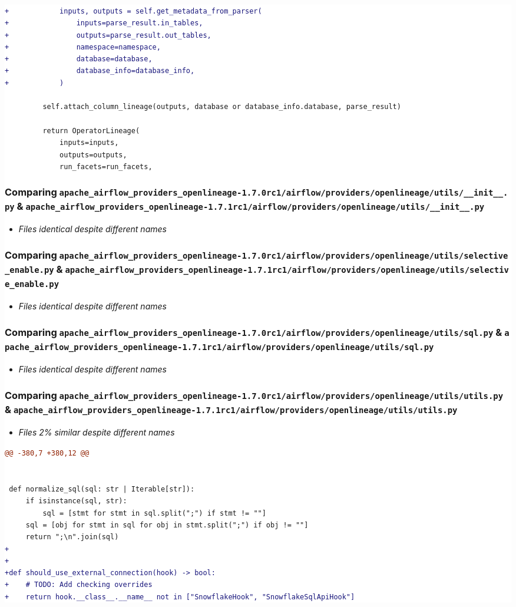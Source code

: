 ```diff
+            inputs, outputs = self.get_metadata_from_parser(
+                inputs=parse_result.in_tables,
+                outputs=parse_result.out_tables,
+                namespace=namespace,
+                database=database,
+                database_info=database_info,
+            )
 
         self.attach_column_lineage(outputs, database or database_info.database, parse_result)
 
         return OperatorLineage(
             inputs=inputs,
             outputs=outputs,
             run_facets=run_facets,
```

### Comparing `apache_airflow_providers_openlineage-1.7.0rc1/airflow/providers/openlineage/utils/__init__.py` & `apache_airflow_providers_openlineage-1.7.1rc1/airflow/providers/openlineage/utils/__init__.py`

 * *Files identical despite different names*

### Comparing `apache_airflow_providers_openlineage-1.7.0rc1/airflow/providers/openlineage/utils/selective_enable.py` & `apache_airflow_providers_openlineage-1.7.1rc1/airflow/providers/openlineage/utils/selective_enable.py`

 * *Files identical despite different names*

### Comparing `apache_airflow_providers_openlineage-1.7.0rc1/airflow/providers/openlineage/utils/sql.py` & `apache_airflow_providers_openlineage-1.7.1rc1/airflow/providers/openlineage/utils/sql.py`

 * *Files identical despite different names*

### Comparing `apache_airflow_providers_openlineage-1.7.0rc1/airflow/providers/openlineage/utils/utils.py` & `apache_airflow_providers_openlineage-1.7.1rc1/airflow/providers/openlineage/utils/utils.py`

 * *Files 2% similar despite different names*

```diff
@@ -380,7 +380,12 @@
 
 
 def normalize_sql(sql: str | Iterable[str]):
     if isinstance(sql, str):
         sql = [stmt for stmt in sql.split(";") if stmt != ""]
     sql = [obj for stmt in sql for obj in stmt.split(";") if obj != ""]
     return ";\n".join(sql)
+
+
+def should_use_external_connection(hook) -> bool:
+    # TODO: Add checking overrides
+    return hook.__class__.__name__ not in ["SnowflakeHook", "SnowflakeSqlApiHook"]
```
